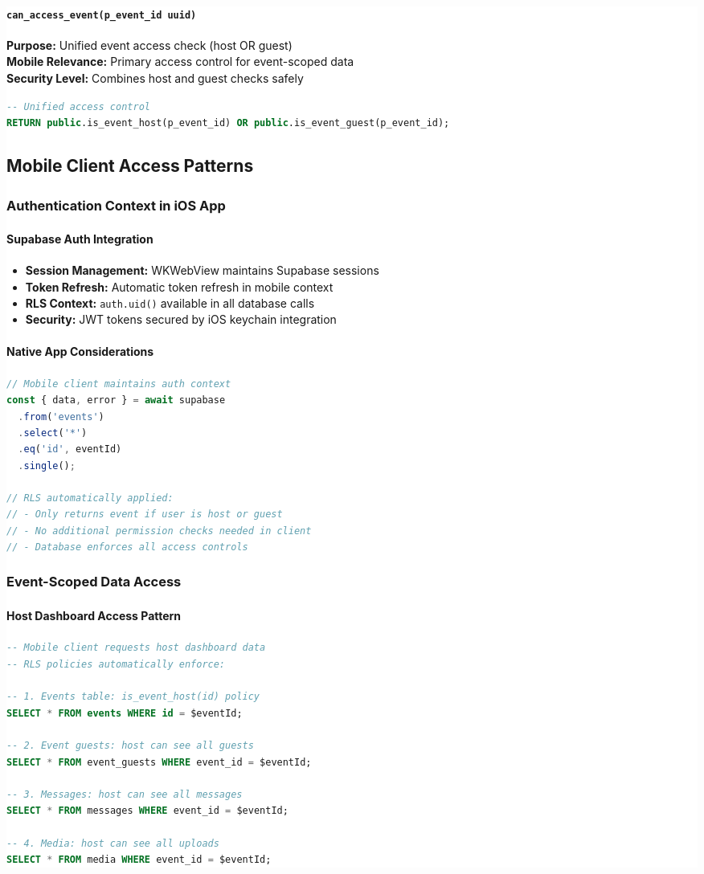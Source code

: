 #### `can_access_event(p_event_id uuid)`
**Purpose:** Unified event access check (host OR guest)  
**Mobile Relevance:** Primary access control for event-scoped data  
**Security Level:** Combines host and guest checks safely  

```sql
-- Unified access control
RETURN public.is_event_host(p_event_id) OR public.is_event_guest(p_event_id);
```

## Mobile Client Access Patterns

### Authentication Context in iOS App

#### Supabase Auth Integration
- **Session Management:** WKWebView maintains Supabase sessions
- **Token Refresh:** Automatic token refresh in mobile context
- **RLS Context:** `auth.uid()` available in all database calls
- **Security:** JWT tokens secured by iOS keychain integration

#### Native App Considerations
```typescript
// Mobile client maintains auth context
const { data, error } = await supabase
  .from('events')
  .select('*')
  .eq('id', eventId)
  .single();

// RLS automatically applied:
// - Only returns event if user is host or guest
// - No additional permission checks needed in client
// - Database enforces all access controls
```

### Event-Scoped Data Access

#### Host Dashboard Access Pattern
```sql
-- Mobile client requests host dashboard data
-- RLS policies automatically enforce:

-- 1. Events table: is_event_host(id) policy
SELECT * FROM events WHERE id = $eventId;

-- 2. Event guests: host can see all guests
SELECT * FROM event_guests WHERE event_id = $eventId;

-- 3. Messages: host can see all messages  
SELECT * FROM messages WHERE event_id = $eventId;

-- 4. Media: host can see all uploads
SELECT * FROM media WHERE event_id = $eventId;
```
